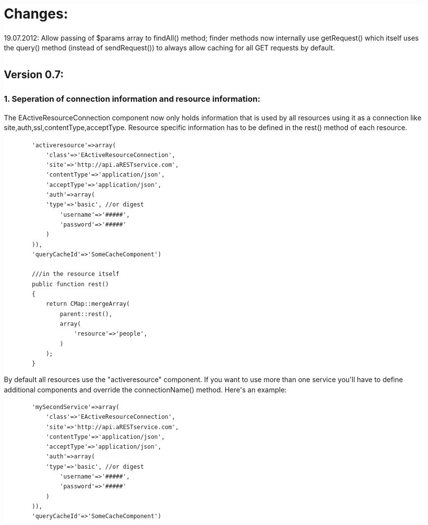 # Changes:

19.07.2012: Allow passing of $params array to findAll() method; finder methods now internally use
getRequest() which itself uses the query() method (instead of sendRequest()) to always allow
caching for all GET requests by default.

## Version 0.7:

### 1. Seperation of connection information and resource information:
The EActiveResourceConnection component now only holds information that is used
by all resources using it as a connection like site,auth,ssl,contentType,acceptType. Resource
specific information has to be defined in the rest() method of each resource.

			'activeresource'=>array(
            	'class'=>'EActiveResourceConnection',
        		'site'=>'http://api.aRESTservice.com',
        		'contentType'=>'application/json',
            	'acceptType'=>'application/json',
            	'auth'=>array(
            	'type'=>'basic', //or digest
            		'username'=>'#####',
            		'password'=>'#####'
            	)
       		)),
       		'queryCacheId'=>'SomeCacheComponent')
       		
       		///in the resource itself
       		public function rest()
    		{
		 		return CMap::mergeArray(
		 			parent::rest(),
		 			array(
		 				'resource'=>'people',
		 			)
		 		);
     		}
     		
By default all resources use the "activeresource" component. If you want to use more than one
service you'll have to define additional components and override the connectionName() method.
Here's an example:

			'mySecondService'=>array(
            	'class'=>'EActiveResourceConnection',
        		'site'=>'http://api.aRESTservice.com',
        		'contentType'=>'application/json',
            	'acceptType'=>'application/json',
            	'auth'=>array(
            	'type'=>'basic', //or digest
            		'username'=>'#####',
            		'password'=>'#####'
            	)
       		)),
       		'queryCacheId'=>'SomeCacheComponent')
       		
